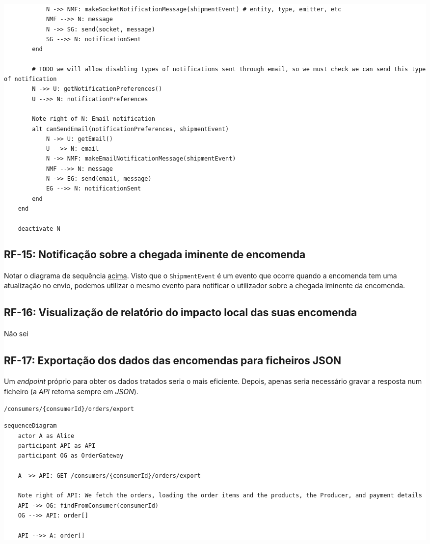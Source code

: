```mermaid
            N ->> NMF: makeSocketNotificationMessage(shipmentEvent) # entity, type, emitter, etc
            NMF -->> N: message
            N ->> SG: send(socket, message)
            SG -->> N: notificationSent
        end

        # TODO we will allow disabling types of notifications sent through email, so we must check we can send this type of notification
        N ->> U: getNotificationPreferences()
        U -->> N: notificationPreferences

        Note right of N: Email notification
        alt canSendEmail(notificationPreferences, shipmentEvent)
            N ->> U: getEmail()
            U -->> N: email
            N ->> NMF: makeEmailNotificationMessage(shipmentEvent)
            NMF -->> N: message
            N ->> EG: send(email, message)
            EG -->> N: notificationSent
        end
    end

    deactivate N
```

## RF-15: Notificação sobre a chegada iminente de encomenda

Notar o diagrama de sequência [acima](#rf-14-notificação-sobre-a-saída-de-produtos-encomendados-de-um-fornecedor). Visto que o `ShipmentEvent` é um evento que ocorre quando a encomenda tem uma atualização no envio, podemos utilizar o mesmo evento para notificar o utilizador sobre a chegada iminente da encomenda.

## RF-16: Visualização de relatório do impacto local das suas encomenda

Não sei


## RF-17: Exportação dos dados das encomendas para ficheiros JSON

Um *endpoint* próprio para obter os dados tratados seria o mais eficiente. Depois, apenas seria necessário gravar a resposta num ficheiro (a *API* retorna sempre em *JSON*).

`/consumers/{consumerId}/orders/export`

```mermaid
sequenceDiagram
    actor A as Alice
    participant API as API
    participant OG as OrderGateway

    A ->> API: GET /consumers/{consumerId}/orders/export

    Note right of API: We fetch the orders, loading the order items and the products, the Producer, and payment details
    API ->> OG: findFromConsumer(consumerId)
    OG -->> API: order[]

    API -->> A: order[]
```
